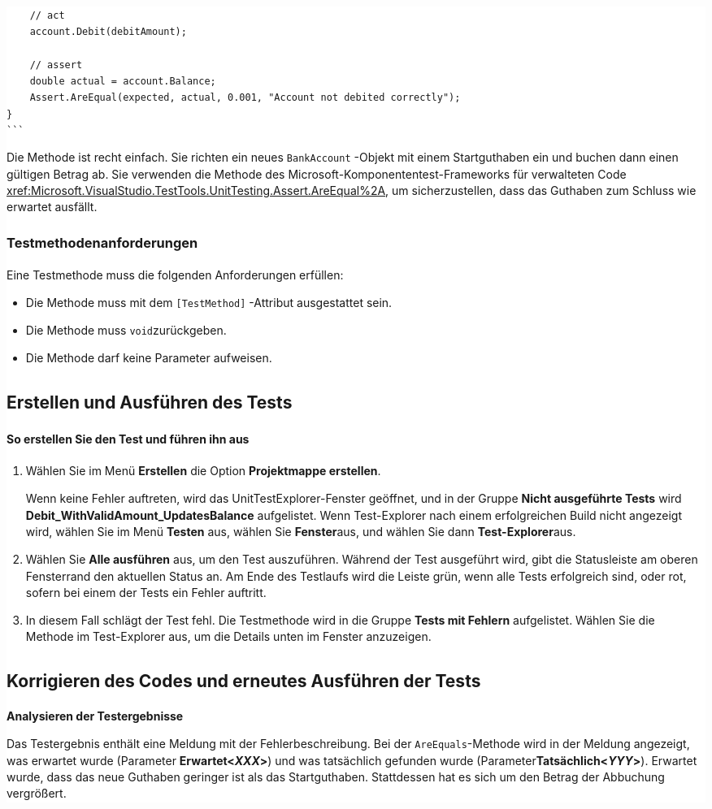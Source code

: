         // act  
        account.Debit(debitAmount);  
  
        // assert  
        double actual = account.Balance;  
        Assert.AreEqual(expected, actual, 0.001, "Account not debited correctly");  
    }  
    ```  
  
 Die Methode ist recht einfach. Sie richten ein neues `BankAccount` -Objekt mit einem Startguthaben ein und buchen dann einen gültigen Betrag ab. Sie verwenden die Methode des Microsoft-Komponententest-Frameworks für verwalteten Code <xref:Microsoft.VisualStudio.TestTools.UnitTesting.Assert.AreEqual%2A>, um sicherzustellen, dass das Guthaben zum Schluss wie erwartet ausfällt.  
  
###  <a name="BKMK_Test_method_requirements"></a> Testmethodenanforderungen  
 Eine Testmethode muss die folgenden Anforderungen erfüllen:  
  
-   Die Methode muss mit dem `[TestMethod]` -Attribut ausgestattet sein.  
  
-   Die Methode muss `void`zurückgeben.  
  
-   Die Methode darf keine Parameter aufweisen.  
  
##  <a name="BKMK_Build_and_run_the_test"></a> Erstellen und Ausführen des Tests  
  
#### <a name="to-build-and-run-the-test"></a>So erstellen Sie den Test und führen ihn aus  
  
1.  Wählen Sie im Menü **Erstellen** die Option **Projektmappe erstellen**.  
  
     Wenn keine Fehler auftreten, wird das UnitTestExplorer-Fenster geöffnet, und in der Gruppe **Nicht ausgeführte Tests** wird **Debit_WithValidAmount_UpdatesBalance** aufgelistet. Wenn Test-Explorer nach einem erfolgreichen Build nicht angezeigt wird, wählen Sie im Menü **Testen** aus, wählen Sie **Fenster**aus, und wählen Sie dann  **Test-Explorer**aus.  
  
2.  Wählen Sie **Alle ausführen** aus, um den Test auszuführen. Während der Test ausgeführt wird, gibt die Statusleiste am oberen Fensterrand den aktuellen Status an. Am Ende des Testlaufs wird die Leiste grün, wenn alle Tests erfolgreich sind, oder rot, sofern bei einem der Tests ein Fehler auftritt.  
  
3.  In diesem Fall schlägt der Test fehl. Die Testmethode wird in die Gruppe **Tests mit Fehlern** aufgelistet. Wählen Sie die Methode im Test-Explorer aus, um die Details unten im Fenster anzuzeigen.  
  
##  <a name="BKMK_Fix_your_code_and_rerun_your_tests"></a> Korrigieren des Codes und erneutes Ausführen der Tests  
 **Analysieren der Testergebnisse**  
  
 Das Testergebnis enthält eine Meldung mit der Fehlerbeschreibung. Bei der `AreEquals`-Methode wird in der Meldung angezeigt, was erwartet wurde (Parameter **Erwartet\<*XXX*>**) und was tatsächlich gefunden wurde (Parameter**Tatsächlich\<*YYY*>**). Erwartet wurde, dass das neue Guthaben geringer ist als das Startguthaben. Stattdessen hat es sich um den Betrag der Abbuchung vergrößert.  
  